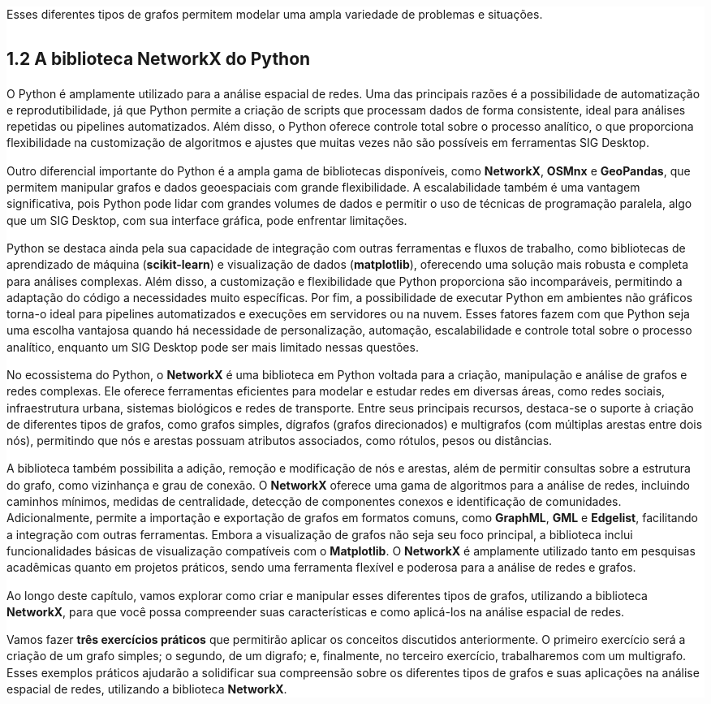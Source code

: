 
Esses diferentes tipos de grafos permitem modelar uma ampla variedade de problemas e situações. 



## 1.2 A biblioteca NetworkX do Python

O Python é amplamente utilizado para a análise espacial de redes. Uma das principais razões é a possibilidade de automatização e reprodutibilidade, já que Python permite a criação de scripts que processam dados de forma consistente, ideal para análises repetidas ou pipelines automatizados. Além disso, o Python oferece controle total sobre o processo analítico, o que proporciona flexibilidade na customização de algoritmos e ajustes que muitas vezes não são possíveis em ferramentas SIG Desktop.

Outro diferencial importante do Python é a ampla gama de bibliotecas disponíveis, como **NetworkX**, **OSMnx** e **GeoPandas**, que permitem manipular grafos e dados geoespaciais com grande flexibilidade. A escalabilidade também é uma vantagem significativa, pois Python pode lidar com grandes volumes de dados e permitir o uso de técnicas de programação paralela, algo que um SIG Desktop, com sua interface gráfica, pode enfrentar limitações.

Python se destaca ainda pela sua capacidade de integração com outras ferramentas e fluxos de trabalho, como bibliotecas de aprendizado de máquina (**scikit-learn**) e visualização de dados (**matplotlib**), oferecendo uma solução mais robusta e completa para análises complexas. Além disso, a customização e flexibilidade que Python proporciona são incomparáveis, permitindo a adaptação do código a necessidades muito específicas. Por fim, a possibilidade de executar Python em ambientes não gráficos torna-o ideal para pipelines automatizados e execuções em servidores ou na nuvem. Esses fatores fazem com que Python seja uma escolha vantajosa quando há necessidade de personalização, automação, escalabilidade e controle total sobre o processo analítico, enquanto um SIG Desktop pode ser mais limitado nessas questões.

No ecossistema do Python, o **NetworkX** é uma biblioteca em Python voltada para a criação, manipulação e análise de grafos e redes complexas. Ele oferece ferramentas eficientes para modelar e estudar redes em diversas áreas, como redes sociais, infraestrutura urbana, sistemas biológicos e redes de transporte. Entre seus principais recursos, destaca-se o suporte à criação de diferentes tipos de grafos, como grafos simples, dígrafos (grafos direcionados) e multigrafos (com múltiplas arestas entre dois nós), permitindo que nós e arestas possuam atributos associados, como rótulos, pesos ou distâncias.

A biblioteca também possibilita a adição, remoção e modificação de nós e arestas, além de permitir consultas sobre a estrutura do grafo, como vizinhança e grau de conexão. O **NetworkX** oferece uma gama de algoritmos para a análise de redes, incluindo caminhos mínimos, medidas de centralidade, detecção de componentes conexos e identificação de comunidades. Adicionalmente, permite a importação e exportação de grafos em formatos comuns, como **GraphML**, **GML** e **Edgelist**, facilitando a integração com outras ferramentas. Embora a visualização de grafos não seja seu foco principal, a biblioteca inclui funcionalidades básicas de visualização compatíveis com o **Matplotlib**. O **NetworkX** é amplamente utilizado tanto em pesquisas acadêmicas quanto em projetos práticos, sendo uma ferramenta flexível e poderosa para a análise de redes e grafos.

Ao longo deste capítulo, vamos explorar como criar e manipular esses diferentes tipos de grafos, utilizando a biblioteca **NetworkX**, para que você possa compreender suas características e como aplicá-los na análise espacial de redes.

Vamos fazer **três exercícios práticos** que permitirão aplicar os conceitos discutidos anteriormente. O primeiro exercício será a criação de um grafo simples; o segundo, de um digrafo; e, finalmente, no terceiro exercício, trabalharemos com um multigrafo. Esses exemplos práticos ajudarão a solidificar sua compreensão sobre os diferentes tipos de grafos e suas aplicações na análise espacial de redes, utilizando a biblioteca **NetworkX**.
